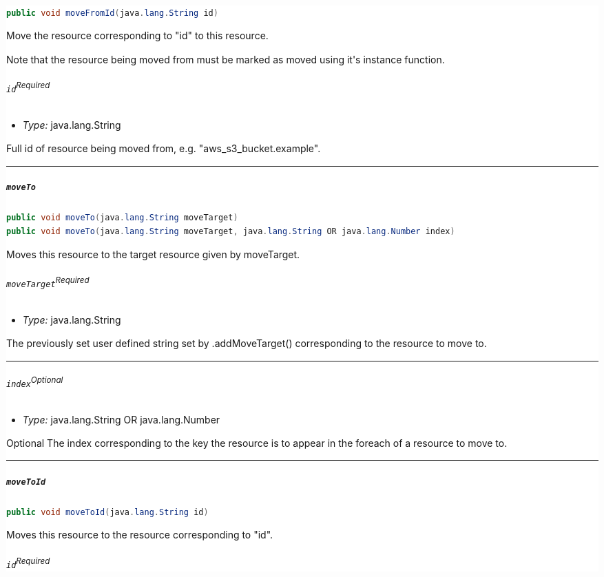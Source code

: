 ```java
public void moveFromId(java.lang.String id)
```

Move the resource corresponding to "id" to this resource.

Note that the resource being moved from must be marked as moved using it's instance function.

###### `id`<sup>Required</sup> <a name="id" id="@skeptools/provider-zenduty.invite.Invite.moveFromId.parameter.id"></a>

- *Type:* java.lang.String

Full id of resource being moved from, e.g. "aws_s3_bucket.example".

---

##### `moveTo` <a name="moveTo" id="@skeptools/provider-zenduty.invite.Invite.moveTo"></a>

```java
public void moveTo(java.lang.String moveTarget)
public void moveTo(java.lang.String moveTarget, java.lang.String OR java.lang.Number index)
```

Moves this resource to the target resource given by moveTarget.

###### `moveTarget`<sup>Required</sup> <a name="moveTarget" id="@skeptools/provider-zenduty.invite.Invite.moveTo.parameter.moveTarget"></a>

- *Type:* java.lang.String

The previously set user defined string set by .addMoveTarget() corresponding to the resource to move to.

---

###### `index`<sup>Optional</sup> <a name="index" id="@skeptools/provider-zenduty.invite.Invite.moveTo.parameter.index"></a>

- *Type:* java.lang.String OR java.lang.Number

Optional The index corresponding to the key the resource is to appear in the foreach of a resource to move to.

---

##### `moveToId` <a name="moveToId" id="@skeptools/provider-zenduty.invite.Invite.moveToId"></a>

```java
public void moveToId(java.lang.String id)
```

Moves this resource to the resource corresponding to "id".

###### `id`<sup>Required</sup> <a name="id" id="@skeptools/provider-zenduty.invite.Invite.moveToId.parameter.id"></a>
